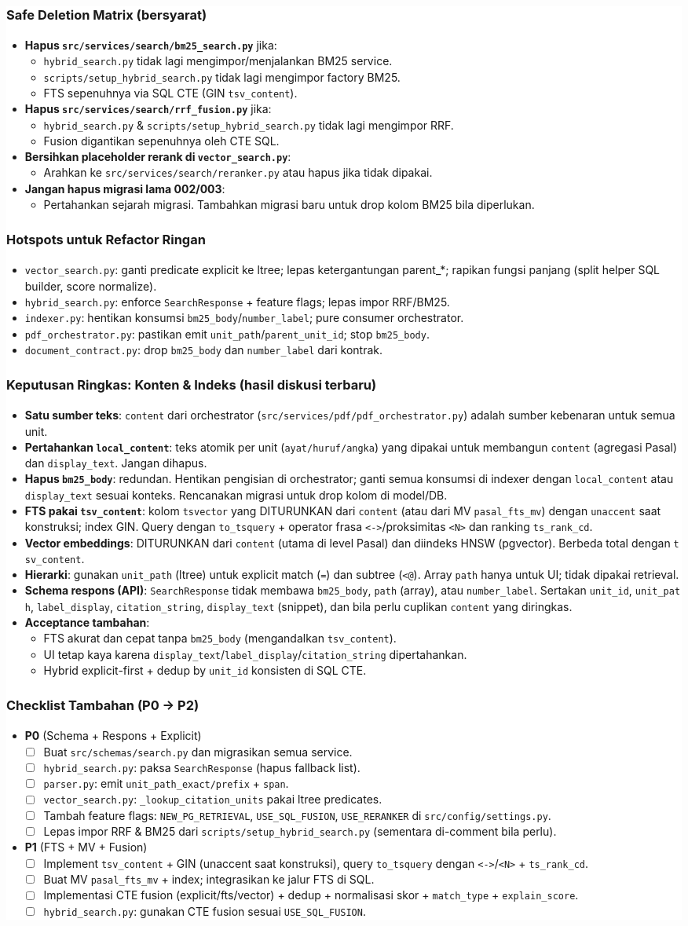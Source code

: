 ### Safe Deletion Matrix (bersyarat)
- __Hapus `src/services/search/bm25_search.py`__ jika:
  - `hybrid_search.py` tidak lagi mengimpor/menjalankan BM25 service.
  - `scripts/setup_hybrid_search.py` tidak lagi mengimpor factory BM25.
  - FTS sepenuhnya via SQL CTE (GIN `tsv_content`).
- __Hapus `src/services/search/rrf_fusion.py`__ jika:
  - `hybrid_search.py` & `scripts/setup_hybrid_search.py` tidak lagi mengimpor RRF.
  - Fusion digantikan sepenuhnya oleh CTE SQL.
- __Bersihkan placeholder rerank di `vector_search.py`__:
  - Arahkan ke `src/services/search/reranker.py` atau hapus jika tidak dipakai.
- __Jangan hapus migrasi lama 002/003__:
  - Pertahankan sejarah migrasi. Tambahkan migrasi baru untuk drop kolom BM25 bila diperlukan.

### Hotspots untuk Refactor Ringan
- `vector_search.py`: ganti predicate explicit ke ltree; lepas ketergantungan parent_*; rapikan fungsi panjang (split helper SQL builder, score normalize).
- `hybrid_search.py`: enforce `SearchResponse` + feature flags; lepas impor RRF/BM25.
- `indexer.py`: hentikan konsumsi `bm25_body`/`number_label`; pure consumer orchestrator.
- `pdf_orchestrator.py`: pastikan emit `unit_path`/`parent_unit_id`; stop `bm25_body`.
- `document_contract.py`: drop `bm25_body` dan `number_label` dari kontrak.

### Keputusan Ringkas: Konten & Indeks (hasil diskusi terbaru)
- __Satu sumber teks__: `content` dari orchestrator (`src/services/pdf/pdf_orchestrator.py`) adalah sumber kebenaran untuk semua unit.
- __Pertahankan `local_content`__: teks atomik per unit (`ayat/huruf/angka`) yang dipakai untuk membangun `content` (agregasi Pasal) dan `display_text`. Jangan dihapus.
- __Hapus `bm25_body`__: redundan. Hentikan pengisian di orchestrator; ganti semua konsumsi di indexer dengan `local_content` atau `display_text` sesuai konteks. Rencanakan migrasi untuk drop kolom di model/DB.
- __FTS pakai `tsv_content`__: kolom `tsvector` yang DITURUNKAN dari `content` (atau dari MV `pasal_fts_mv`) dengan `unaccent` saat konstruksi; index GIN. Query dengan `to_tsquery` + operator frasa `<->`/proksimitas `<N>` dan ranking `ts_rank_cd`.
- __Vector embeddings__: DITURUNKAN dari `content` (utama di level Pasal) dan diindeks HNSW (pgvector). Berbeda total dengan `tsv_content`.
- __Hierarki__: gunakan `unit_path` (ltree) untuk explicit match (`=`) dan subtree (`<@`). Array `path` hanya untuk UI; tidak dipakai retrieval.
- __Schema respons (API)__: `SearchResponse` tidak membawa `bm25_body`, `path` (array), atau `number_label`. Sertakan `unit_id`, `unit_path`, `label_display`, `citation_string`, `display_text` (snippet), dan bila perlu cuplikan `content` yang diringkas.
- __Acceptance tambahan__:
  - FTS akurat dan cepat tanpa `bm25_body` (mengandalkan `tsv_content`).
  - UI tetap kaya karena `display_text`/`label_display`/`citation_string` dipertahankan.
  - Hybrid explicit-first + dedup by `unit_id` konsisten di SQL CTE.

### Checklist Tambahan (P0 → P2)
- __P0__ (Schema + Respons + Explicit)
  - [ ] Buat `src/schemas/search.py` dan migrasikan semua service.
  - [ ] `hybrid_search.py`: paksa `SearchResponse` (hapus fallback list).
  - [ ] `parser.py`: emit `unit_path_exact/prefix` + `span`.
  - [ ] `vector_search.py`: `_lookup_citation_units` pakai ltree predicates.
  - [ ] Tambah feature flags: `NEW_PG_RETRIEVAL`, `USE_SQL_FUSION`, `USE_RERANKER` di `src/config/settings.py`.
  - [ ] Lepas impor RRF & BM25 dari `scripts/setup_hybrid_search.py` (sementara di-comment bila perlu).
- __P1__ (FTS + MV + Fusion)
  - [ ] Implement `tsv_content` + GIN (unaccent saat konstruksi), query `to_tsquery` dengan `<->`/`<N>` + `ts_rank_cd`.
  - [ ] Buat MV `pasal_fts_mv` + index; integrasikan ke jalur FTS di SQL.
  - [ ] Implementasi CTE fusion (explicit/fts/vector) + dedup + normalisasi skor + `match_type` + `explain_score`.
  - [ ] `hybrid_search.py`: gunakan CTE fusion sesuai `USE_SQL_FUSION`.